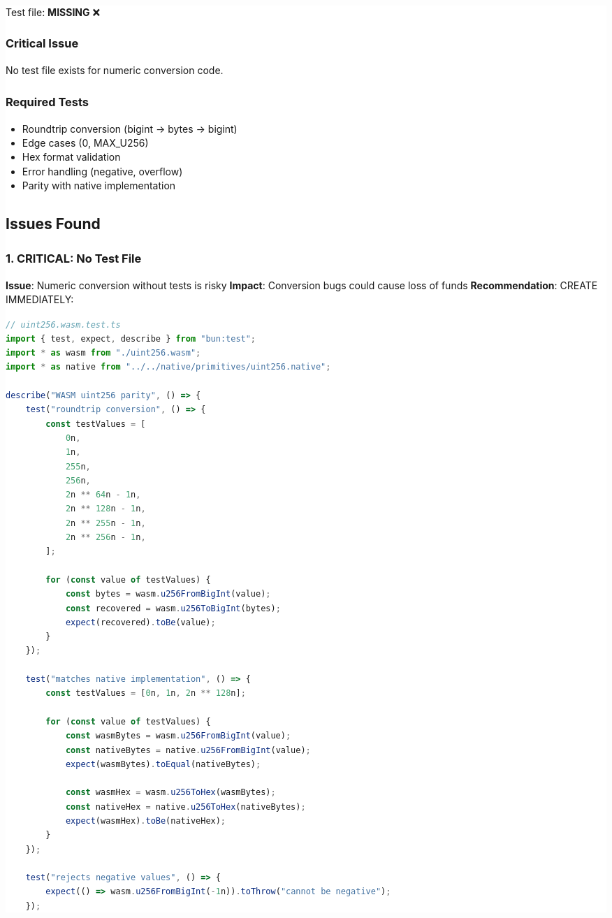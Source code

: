 Test file: **MISSING** ❌

### Critical Issue
No test file exists for numeric conversion code.

### Required Tests
- Roundtrip conversion (bigint → bytes → bigint)
- Edge cases (0, MAX_U256)
- Hex format validation
- Error handling (negative, overflow)
- Parity with native implementation

## Issues Found

### 1. CRITICAL: No Test File
**Issue**: Numeric conversion without tests is risky
**Impact**: Conversion bugs could cause loss of funds
**Recommendation**: CREATE IMMEDIATELY:
```typescript
// uint256.wasm.test.ts
import { test, expect, describe } from "bun:test";
import * as wasm from "./uint256.wasm";
import * as native from "../../native/primitives/uint256.native";

describe("WASM uint256 parity", () => {
    test("roundtrip conversion", () => {
        const testValues = [
            0n,
            1n,
            255n,
            256n,
            2n ** 64n - 1n,
            2n ** 128n - 1n,
            2n ** 255n - 1n,
            2n ** 256n - 1n,
        ];

        for (const value of testValues) {
            const bytes = wasm.u256FromBigInt(value);
            const recovered = wasm.u256ToBigInt(bytes);
            expect(recovered).toBe(value);
        }
    });

    test("matches native implementation", () => {
        const testValues = [0n, 1n, 2n ** 128n];

        for (const value of testValues) {
            const wasmBytes = wasm.u256FromBigInt(value);
            const nativeBytes = native.u256FromBigInt(value);
            expect(wasmBytes).toEqual(nativeBytes);

            const wasmHex = wasm.u256ToHex(wasmBytes);
            const nativeHex = native.u256ToHex(nativeBytes);
            expect(wasmHex).toBe(nativeHex);
        }
    });

    test("rejects negative values", () => {
        expect(() => wasm.u256FromBigInt(-1n)).toThrow("cannot be negative");
    });

```